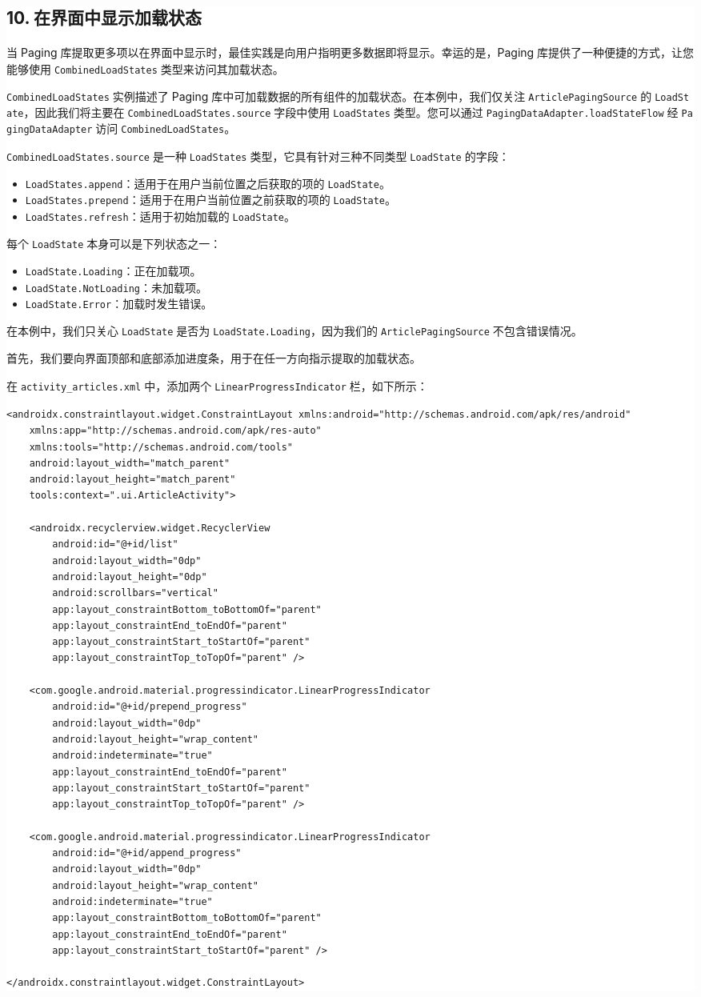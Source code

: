 ## 10\. 在界面中显示加载状态

当 Paging 库提取更多项以在界面中显示时，最佳实践是向用户指明更多数据即将显示。幸运的是，Paging 库提供了一种便捷的方式，让您能够使用 `CombinedLoadStates` 类型来访问其加载状态。

`CombinedLoadStates` 实例描述了 Paging 库中可加载数据的所有组件的加载状态。在本例中，我们仅关注 `ArticlePagingSource` 的 `LoadState`，因此我们将主要在 `CombinedLoadStates.source` 字段中使用 `LoadStates` 类型。您可以通过 `PagingDataAdapter.loadStateFlow` 经 `PagingDataAdapter` 访问 `CombinedLoadStates`。

`CombinedLoadStates.source` 是一种 `LoadStates` 类型，它具有针对三种不同类型 `LoadState` 的字段：

+   `LoadStates.append`：适用于在用户当前位置之后获取的项的 `LoadState`。
+   `LoadStates.prepend`：适用于在用户当前位置之前获取的项的 `LoadState`。
+   `LoadStates.refresh`：适用于初始加载的 `LoadState`。

每个 `LoadState` 本身可以是下列状态之一：

+   `LoadState.Loading`：正在加载项。
+   `LoadState.NotLoading`：未加载项。
+   `LoadState.Error`：加载时发生错误。

在本例中，我们只关心 `LoadState` 是否为 `LoadState.Loading`，因为我们的 `ArticlePagingSource` 不包含错误情况。

首先，我们要向界面顶部和底部添加进度条，用于在任一方向指示提取的加载状态。

在 `activity_articles.xml` 中，添加两个 `LinearProgressIndicator` 栏，如下所示：

```auto
<androidx.constraintlayout.widget.ConstraintLayout xmlns:android="http://schemas.android.com/apk/res/android"
    xmlns:app="http://schemas.android.com/apk/res-auto"
    xmlns:tools="http://schemas.android.com/tools"
    android:layout_width="match_parent"
    android:layout_height="match_parent"
    tools:context=".ui.ArticleActivity">

    <androidx.recyclerview.widget.RecyclerView
        android:id="@+id/list"
        android:layout_width="0dp"
        android:layout_height="0dp"
        android:scrollbars="vertical"
        app:layout_constraintBottom_toBottomOf="parent"
        app:layout_constraintEnd_toEndOf="parent"
        app:layout_constraintStart_toStartOf="parent"
        app:layout_constraintTop_toTopOf="parent" />

    <com.google.android.material.progressindicator.LinearProgressIndicator
        android:id="@+id/prepend_progress"
        android:layout_width="0dp"
        android:layout_height="wrap_content"
        android:indeterminate="true"
        app:layout_constraintEnd_toEndOf="parent"
        app:layout_constraintStart_toStartOf="parent"
        app:layout_constraintTop_toTopOf="parent" />

    <com.google.android.material.progressindicator.LinearProgressIndicator
        android:id="@+id/append_progress"
        android:layout_width="0dp"
        android:layout_height="wrap_content"
        android:indeterminate="true"
        app:layout_constraintBottom_toBottomOf="parent"
        app:layout_constraintEnd_toEndOf="parent"
        app:layout_constraintStart_toStartOf="parent" />

</androidx.constraintlayout.widget.ConstraintLayout>
```
